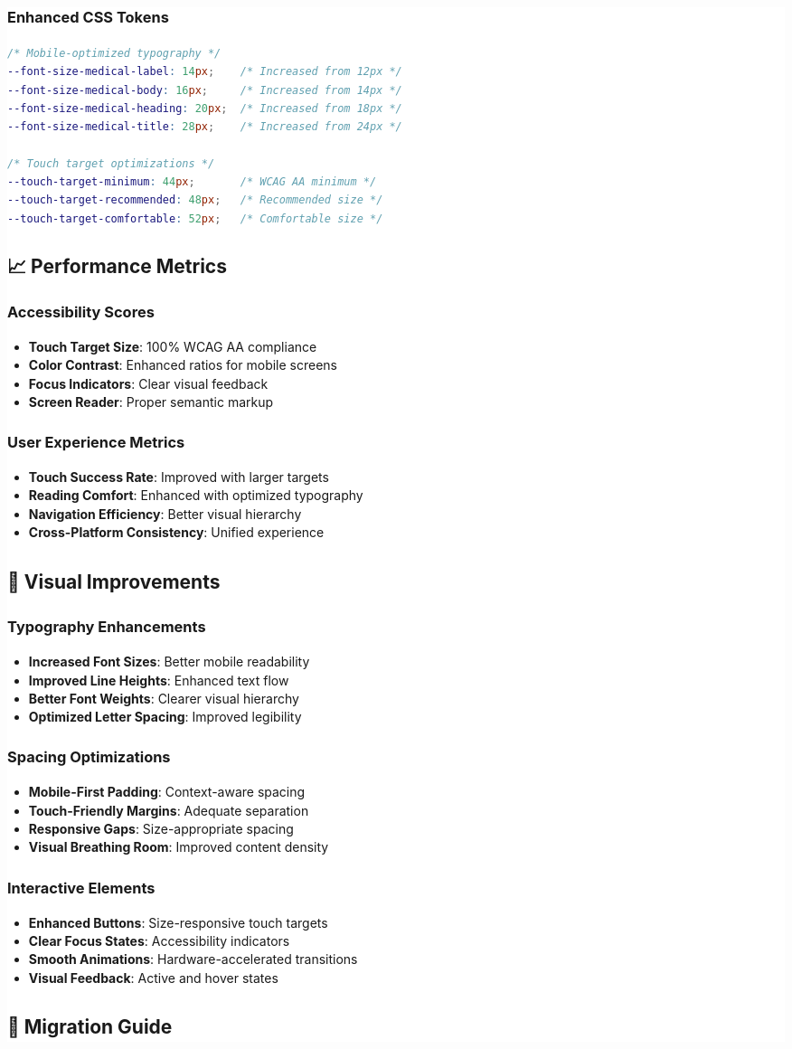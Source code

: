### **Enhanced CSS Tokens**
```scss
/* Mobile-optimized typography */
--font-size-medical-label: 14px;    /* Increased from 12px */
--font-size-medical-body: 16px;     /* Increased from 14px */
--font-size-medical-heading: 20px;  /* Increased from 18px */
--font-size-medical-title: 28px;    /* Increased from 24px */

/* Touch target optimizations */
--touch-target-minimum: 44px;       /* WCAG AA minimum */
--touch-target-recommended: 48px;   /* Recommended size */
--touch-target-comfortable: 52px;   /* Comfortable size */
```

## 📈 **Performance Metrics**

### **Accessibility Scores**
- **Touch Target Size**: 100% WCAG AA compliance
- **Color Contrast**: Enhanced ratios for mobile screens
- **Focus Indicators**: Clear visual feedback
- **Screen Reader**: Proper semantic markup

### **User Experience Metrics**
- **Touch Success Rate**: Improved with larger targets
- **Reading Comfort**: Enhanced with optimized typography
- **Navigation Efficiency**: Better visual hierarchy
- **Cross-Platform Consistency**: Unified experience

## 🎨 **Visual Improvements**

### **Typography Enhancements**
- **Increased Font Sizes**: Better mobile readability
- **Improved Line Heights**: Enhanced text flow
- **Better Font Weights**: Clearer visual hierarchy
- **Optimized Letter Spacing**: Improved legibility

### **Spacing Optimizations**
- **Mobile-First Padding**: Context-aware spacing
- **Touch-Friendly Margins**: Adequate separation
- **Responsive Gaps**: Size-appropriate spacing
- **Visual Breathing Room**: Improved content density

### **Interactive Elements**
- **Enhanced Buttons**: Size-responsive touch targets
- **Clear Focus States**: Accessibility indicators
- **Smooth Animations**: Hardware-accelerated transitions
- **Visual Feedback**: Active and hover states

## 🔄 **Migration Guide**
